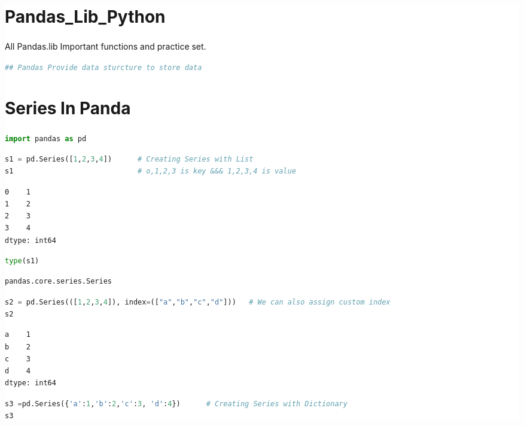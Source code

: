 # Pandas_Lib_Python
All Pandas.lib Important functions and practice set.


```python
## Pandas Provide data sturcture to store data
```

# Series In Panda


```python
import pandas as pd
```


```python
s1 = pd.Series([1,2,3,4])      # Creating Series with List
s1                             # o,1,2,3 is key &&& 1,2,3,4 is value
```




    0    1
    1    2
    2    3
    3    4
    dtype: int64




```python
type(s1)
```




    pandas.core.series.Series




```python
s2 = pd.Series(([1,2,3,4]), index=(["a","b","c","d"]))   # We can also assign custom index
s2
```




    a    1
    b    2
    c    3
    d    4
    dtype: int64




```python
s3 =pd.Series({'a':1,'b':2,'c':3, 'd':4})      # Creating Series with Dictionary
s3
```
